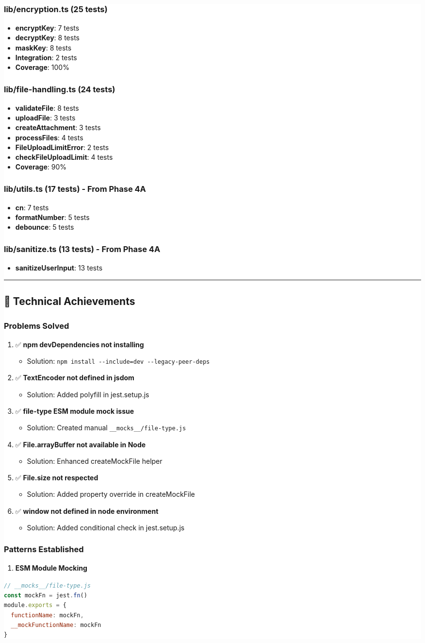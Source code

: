 ### lib/encryption.ts (25 tests)
- **encryptKey**: 7 tests
- **decryptKey**: 8 tests  
- **maskKey**: 8 tests
- **Integration**: 2 tests
- **Coverage**: 100%

### lib/file-handling.ts (24 tests)
- **validateFile**: 8 tests
- **uploadFile**: 3 tests
- **createAttachment**: 3 tests
- **processFiles**: 4 tests
- **FileUploadLimitError**: 2 tests
- **checkFileUploadLimit**: 4 tests
- **Coverage**: 90%

### lib/utils.ts (17 tests) - From Phase 4A
- **cn**: 7 tests
- **formatNumber**: 5 tests
- **debounce**: 5 tests

### lib/sanitize.ts (13 tests) - From Phase 4A
- **sanitizeUserInput**: 13 tests

---

## 🔧 Technical Achievements

### Problems Solved

1. ✅ **npm devDependencies not installing**
   - Solution: `npm install --include=dev --legacy-peer-deps`

2. ✅ **TextEncoder not defined in jsdom**
   - Solution: Added polyfill in jest.setup.js

3. ✅ **file-type ESM module mock issue**
   - Solution: Created manual `__mocks__/file-type.js`

4. ✅ **File.arrayBuffer not available in Node**
   - Solution: Enhanced createMockFile helper

5. ✅ **File.size not respected**
   - Solution: Added property override in createMockFile

6. ✅ **window not defined in node environment**
   - Solution: Added conditional check in jest.setup.js

### Patterns Established

1. **ESM Module Mocking**
```javascript
// __mocks__/file-type.js
const mockFn = jest.fn()
module.exports = {
  functionName: mockFn,
  __mockFunctionName: mockFn
}
```
